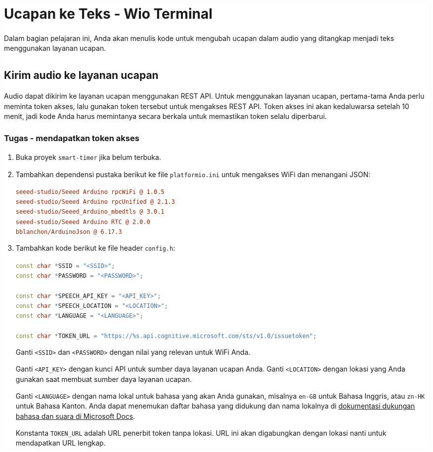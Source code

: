 
# Ucapan ke Teks - Wio Terminal

Dalam bagian pelajaran ini, Anda akan menulis kode untuk mengubah ucapan dalam audio yang ditangkap menjadi teks menggunakan layanan ucapan.

## Kirim audio ke layanan ucapan

Audio dapat dikirim ke layanan ucapan menggunakan REST API. Untuk menggunakan layanan ucapan, pertama-tama Anda perlu meminta token akses, lalu gunakan token tersebut untuk mengakses REST API. Token akses ini akan kedaluwarsa setelah 10 menit, jadi kode Anda harus memintanya secara berkala untuk memastikan token selalu diperbarui.

### Tugas - mendapatkan token akses

1. Buka proyek `smart-timer` jika belum terbuka.

1. Tambahkan dependensi pustaka berikut ke file `platformio.ini` untuk mengakses WiFi dan menangani JSON:

    ```ini
    seeed-studio/Seeed Arduino rpcWiFi @ 1.0.5
    seeed-studio/Seeed Arduino rpcUnified @ 2.1.3
    seeed-studio/Seeed_Arduino_mbedtls @ 3.0.1
    seeed-studio/Seeed Arduino RTC @ 2.0.0
    bblanchon/ArduinoJson @ 6.17.3
    ```

1. Tambahkan kode berikut ke file header `config.h`:

    ```cpp
    const char *SSID = "<SSID>";
    const char *PASSWORD = "<PASSWORD>";
    
    const char *SPEECH_API_KEY = "<API_KEY>";
    const char *SPEECH_LOCATION = "<LOCATION>";
    const char *LANGUAGE = "<LANGUAGE>";

    const char *TOKEN_URL = "https://%s.api.cognitive.microsoft.com/sts/v1.0/issuetoken";
    ```

    Ganti `<SSID>` dan `<PASSWORD>` dengan nilai yang relevan untuk WiFi Anda.

    Ganti `<API_KEY>` dengan kunci API untuk sumber daya layanan ucapan Anda. Ganti `<LOCATION>` dengan lokasi yang Anda gunakan saat membuat sumber daya layanan ucapan.

    Ganti `<LANGUAGE>` dengan nama lokal untuk bahasa yang akan Anda gunakan, misalnya `en-GB` untuk Bahasa Inggris, atau `zn-HK` untuk Bahasa Kanton. Anda dapat menemukan daftar bahasa yang didukung dan nama lokalnya di [dokumentasi dukungan bahasa dan suara di Microsoft Docs](https://docs.microsoft.com/azure/cognitive-services/speech-service/language-support?WT.mc_id=academic-17441-jabenn#speech-to-text).

    Konstanta `TOKEN_URL` adalah URL penerbit token tanpa lokasi. URL ini akan digabungkan dengan lokasi nanti untuk mendapatkan URL lengkap.
